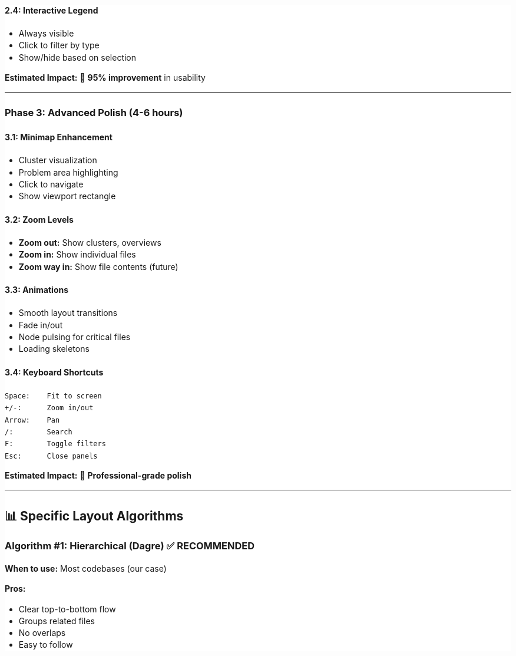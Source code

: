 #### **2.4: Interactive Legend**
- Always visible
- Click to filter by type
- Show/hide based on selection

**Estimated Impact:** 🎯 **95% improvement** in usability

---

### **Phase 3: Advanced Polish (4-6 hours)**

#### **3.1: Minimap Enhancement**
- Cluster visualization
- Problem area highlighting
- Click to navigate
- Show viewport rectangle

#### **3.2: Zoom Levels**
- **Zoom out:** Show clusters, overviews
- **Zoom in:** Show individual files
- **Zoom way in:** Show file contents (future)

#### **3.3: Animations**
- Smooth layout transitions
- Fade in/out
- Node pulsing for critical files
- Loading skeletons

#### **3.4: Keyboard Shortcuts**
```
Space:    Fit to screen
+/-:      Zoom in/out
Arrow:    Pan
/:        Search
F:        Toggle filters
Esc:      Close panels
```

**Estimated Impact:** 🎯 **Professional-grade polish**

---

## 📊 Specific Layout Algorithms

### **Algorithm #1: Hierarchical (Dagre)** ✅ RECOMMENDED

**When to use:** Most codebases (our case)

**Pros:**
- Clear top-to-bottom flow
- Groups related files
- No overlaps
- Easy to follow
